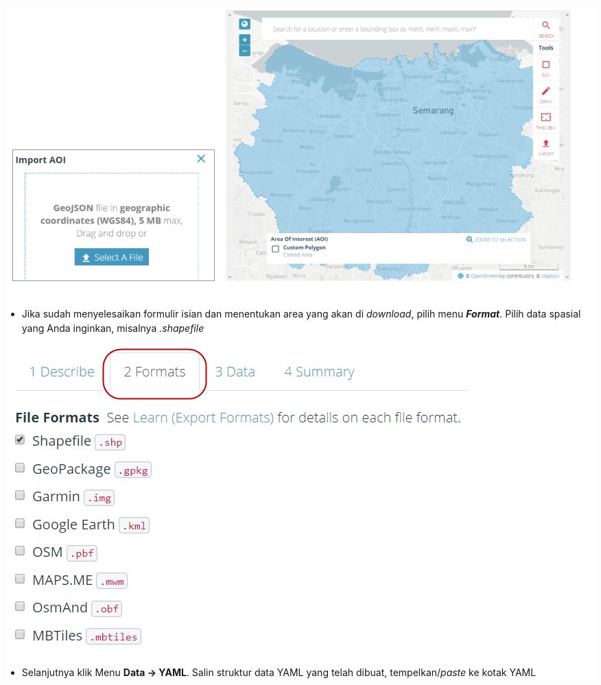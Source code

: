 ![Penentuan area dengan berdasarkan batas administrasi](../images/0407_Penentuan_area_dengan_import.png "Penentuan area dengan berdasarkan batas administrasi")
 
*   Jika sudah menyelesaikan formulir isian dan menentukan area yang akan di _download_, pilih menu **_Format_**. Pilih data spasial yang Anda inginkan, misalnya _.shapefile_

![Format data spasial](../images/0408_Format_data_spasial.png "Format data spasial")

*   Selanjutnya klik Menu **Data → YAML**. Salin struktur data YAML yang telah dibuat, tempelkan/_paste_ ke kotak YAML
